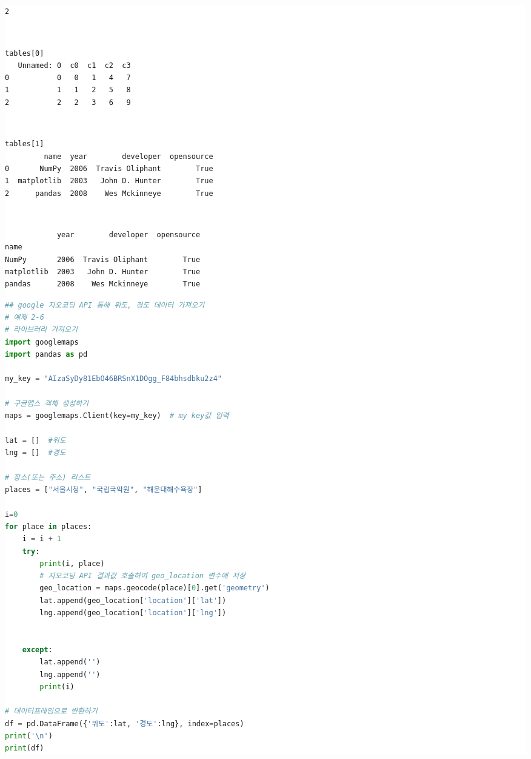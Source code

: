     2


​    

    tables[0]
       Unnamed: 0  c0  c1  c2  c3
    0           0   0   1   4   7
    1           1   1   2   5   8
    2           2   2   3   6   9


​    

    tables[1]
             name  year        developer  opensource
    0       NumPy  2006  Travis Oliphant        True
    1  matplotlib  2003   John D. Hunter        True
    2      pandas  2008    Wes Mckinneye        True


​    

                year        developer  opensource
    name                                         
    NumPy       2006  Travis Oliphant        True
    matplotlib  2003   John D. Hunter        True
    pandas      2008    Wes Mckinneye        True



```python
## google 지오코딩 API 통해 위도, 경도 데이터 가져오기 
# 예제 2-6
# 라이브러리 가져오기
import googlemaps
import pandas as pd

my_key = "AIzaSyDy81EbO46BRSnX1DOgg_F84bhsdbku2z4"

# 구글맵스 객체 생성하기
maps = googlemaps.Client(key=my_key)  # my key값 입력

lat = []  #위도
lng = []  #경도

# 장소(또는 주소) 리스트
places = ["서울시청", "국립국악원", "해운대해수욕장"]

i=0
for place in places:   
    i = i + 1
    try:
        print(i, place)
        # 지오코딩 API 결과값 호출하여 geo_location 변수에 저장
        geo_location = maps.geocode(place)[0].get('geometry')
        lat.append(geo_location['location']['lat'])
        lng.append(geo_location['location']['lng'])
        

    except:
        lat.append('')
        lng.append('')
        print(i)

# 데이터프레임으로 변환하기
df = pd.DataFrame({'위도':lat, '경도':lng}, index=places)
print('\n')
print(df)
```